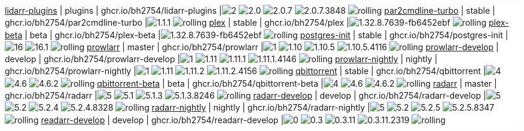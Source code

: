 [lidarr-plugins](https://github.com/bh2754/containers-new/pkgs/container/lidarr-plugins) | plugins | ghcr.io/bh2754/lidarr-plugins |![2](https://img.shields.io/badge/2-blue?style=flat-square) ![2.0](https://img.shields.io/badge/2.0-blue?style=flat-square) ![2.0.7](https://img.shields.io/badge/2.0.7-blue?style=flat-square) ![2.0.7.3848](https://img.shields.io/badge/2.0.7.3848-blue?style=flat-square) ![rolling](https://img.shields.io/badge/rolling-blue?style=flat-square)
[par2cmdline-turbo](https://github.com/bh2754/containers-new/pkgs/container/par2cmdline-turbo) | stable | ghcr.io/bh2754/par2cmdline-turbo |![1.1.1](https://img.shields.io/badge/1.1.1-blue?style=flat-square) ![rolling](https://img.shields.io/badge/rolling-blue?style=flat-square)
[plex](https://github.com/bh2754/containers-new/pkgs/container/plex) | stable | ghcr.io/bh2754/plex |![1.32.8.7639-fb6452ebf](https://img.shields.io/badge/1.32.8.7639--fb6452ebf-blue?style=flat-square) ![rolling](https://img.shields.io/badge/rolling-blue?style=flat-square)
[plex-beta](https://github.com/bh2754/containers-new/pkgs/container/plex-beta) | beta | ghcr.io/bh2754/plex-beta |![1.32.8.7639-fb6452ebf](https://img.shields.io/badge/1.32.8.7639--fb6452ebf-blue?style=flat-square) ![rolling](https://img.shields.io/badge/rolling-blue?style=flat-square)
[postgres-init](https://github.com/bh2754/containers-new/pkgs/container/postgres-init) | stable | ghcr.io/bh2754/postgres-init |![16](https://img.shields.io/badge/16-blue?style=flat-square) ![16.1](https://img.shields.io/badge/16.1-blue?style=flat-square) ![rolling](https://img.shields.io/badge/rolling-blue?style=flat-square)
[prowlarr](https://github.com/bh2754/containers-new/pkgs/container/prowlarr) | master | ghcr.io/bh2754/prowlarr |![1](https://img.shields.io/badge/1-blue?style=flat-square) ![1.10](https://img.shields.io/badge/1.10-blue?style=flat-square) ![1.10.5](https://img.shields.io/badge/1.10.5-blue?style=flat-square) ![1.10.5.4116](https://img.shields.io/badge/1.10.5.4116-blue?style=flat-square) ![rolling](https://img.shields.io/badge/rolling-blue?style=flat-square)
[prowlarr-develop](https://github.com/bh2754/containers-new/pkgs/container/prowlarr-develop) | develop | ghcr.io/bh2754/prowlarr-develop |![1](https://img.shields.io/badge/1-blue?style=flat-square) ![1.11](https://img.shields.io/badge/1.11-blue?style=flat-square) ![1.11.1](https://img.shields.io/badge/1.11.1-blue?style=flat-square) ![1.11.1.4146](https://img.shields.io/badge/1.11.1.4146-blue?style=flat-square) ![rolling](https://img.shields.io/badge/rolling-blue?style=flat-square)
[prowlarr-nightly](https://github.com/bh2754/containers-new/pkgs/container/prowlarr-nightly) | nightly | ghcr.io/bh2754/prowlarr-nightly |![1](https://img.shields.io/badge/1-blue?style=flat-square) ![1.11](https://img.shields.io/badge/1.11-blue?style=flat-square) ![1.11.2](https://img.shields.io/badge/1.11.2-blue?style=flat-square) ![1.11.2.4156](https://img.shields.io/badge/1.11.2.4156-blue?style=flat-square) ![rolling](https://img.shields.io/badge/rolling-blue?style=flat-square)
[qbittorrent](https://github.com/bh2754/containers-new/pkgs/container/qbittorrent) | stable | ghcr.io/bh2754/qbittorrent |![4](https://img.shields.io/badge/4-blue?style=flat-square) ![4.6](https://img.shields.io/badge/4.6-blue?style=flat-square) ![4.6.2](https://img.shields.io/badge/4.6.2-blue?style=flat-square) ![rolling](https://img.shields.io/badge/rolling-blue?style=flat-square)
[qbittorrent-beta](https://github.com/bh2754/containers-new/pkgs/container/qbittorrent-beta) | beta | ghcr.io/bh2754/qbittorrent-beta |![4](https://img.shields.io/badge/4-blue?style=flat-square) ![4.6](https://img.shields.io/badge/4.6-blue?style=flat-square) ![4.6.2](https://img.shields.io/badge/4.6.2-blue?style=flat-square) ![rolling](https://img.shields.io/badge/rolling-blue?style=flat-square)
[radarr](https://github.com/bh2754/containers-new/pkgs/container/radarr) | master | ghcr.io/bh2754/radarr |![5](https://img.shields.io/badge/5-blue?style=flat-square) ![5.1](https://img.shields.io/badge/5.1-blue?style=flat-square) ![5.1.3](https://img.shields.io/badge/5.1.3-blue?style=flat-square) ![5.1.3.8246](https://img.shields.io/badge/5.1.3.8246-blue?style=flat-square) ![rolling](https://img.shields.io/badge/rolling-blue?style=flat-square)
[radarr-develop](https://github.com/bh2754/containers-new/pkgs/container/radarr-develop) | develop | ghcr.io/bh2754/radarr-develop |![5](https://img.shields.io/badge/5-blue?style=flat-square) ![5.2](https://img.shields.io/badge/5.2-blue?style=flat-square) ![5.2.4](https://img.shields.io/badge/5.2.4-blue?style=flat-square) ![5.2.4.8328](https://img.shields.io/badge/5.2.4.8328-blue?style=flat-square) ![rolling](https://img.shields.io/badge/rolling-blue?style=flat-square)
[radarr-nightly](https://github.com/bh2754/containers-new/pkgs/container/radarr-nightly) | nightly | ghcr.io/bh2754/radarr-nightly |![5](https://img.shields.io/badge/5-blue?style=flat-square) ![5.2](https://img.shields.io/badge/5.2-blue?style=flat-square) ![5.2.5](https://img.shields.io/badge/5.2.5-blue?style=flat-square) ![5.2.5.8347](https://img.shields.io/badge/5.2.5.8347-blue?style=flat-square) ![rolling](https://img.shields.io/badge/rolling-blue?style=flat-square)
[readarr-develop](https://github.com/bh2754/containers-new/pkgs/container/readarr-develop) | develop | ghcr.io/bh2754/readarr-develop |![0](https://img.shields.io/badge/0-blue?style=flat-square) ![0.3](https://img.shields.io/badge/0.3-blue?style=flat-square) ![0.3.11](https://img.shields.io/badge/0.3.11-blue?style=flat-square) ![0.3.11.2319](https://img.shields.io/badge/0.3.11.2319-blue?style=flat-square) ![rolling](https://img.shields.io/badge/rolling-blue?style=flat-square)